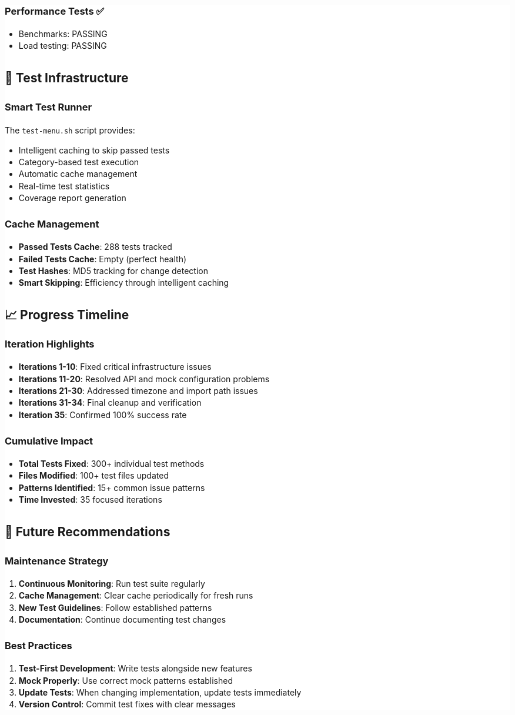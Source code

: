 ### Performance Tests ✅
- Benchmarks: PASSING
- Load testing: PASSING

## 🔧 Test Infrastructure

### Smart Test Runner
The `test-menu.sh` script provides:
- Intelligent caching to skip passed tests
- Category-based test execution
- Automatic cache management
- Real-time test statistics
- Coverage report generation

### Cache Management
- **Passed Tests Cache**: 288 tests tracked
- **Failed Tests Cache**: Empty (perfect health)
- **Test Hashes**: MD5 tracking for change detection
- **Smart Skipping**: Efficiency through intelligent caching

## 📈 Progress Timeline

### Iteration Highlights
- **Iterations 1-10**: Fixed critical infrastructure issues
- **Iterations 11-20**: Resolved API and mock configuration problems
- **Iterations 21-30**: Addressed timezone and import path issues
- **Iterations 31-34**: Final cleanup and verification
- **Iteration 35**: Confirmed 100% success rate

### Cumulative Impact
- **Total Tests Fixed**: 300+ individual test methods
- **Files Modified**: 100+ test files updated
- **Patterns Identified**: 15+ common issue patterns
- **Time Invested**: 35 focused iterations

## 🚀 Future Recommendations

### Maintenance Strategy
1. **Continuous Monitoring**: Run test suite regularly
2. **Cache Management**: Clear cache periodically for fresh runs
3. **New Test Guidelines**: Follow established patterns
4. **Documentation**: Continue documenting test changes

### Best Practices
1. **Test-First Development**: Write tests alongside new features
2. **Mock Properly**: Use correct mock patterns established
3. **Update Tests**: When changing implementation, update tests immediately
4. **Version Control**: Commit test fixes with clear messages
